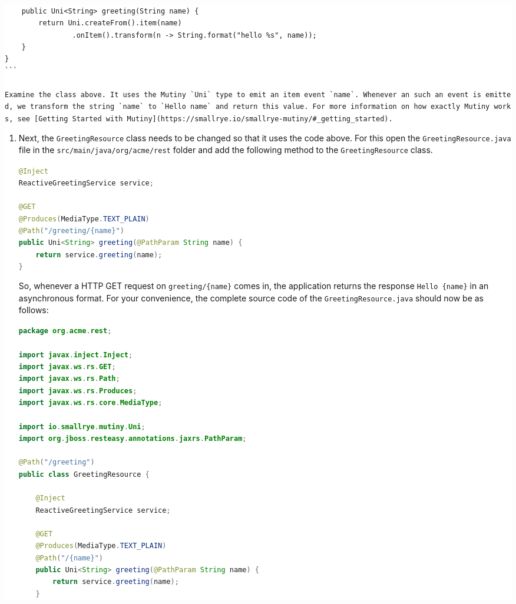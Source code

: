         public Uni<String> greeting(String name) {
            return Uni.createFrom().item(name)
                    .onItem().transform(n -> String.format("hello %s", name));
        }
    }
    ```

    Examine the class above. It uses the Mutiny `Uni` type to emit an item event `name`. Whenever an such an event is emitted, we transform the string `name` to `Hello name` and return this value. For more information on how exactly Mutiny works, see [Getting Started with Mutiny](https://smallrye.io/smallrye-mutiny/#_getting_started).

1. Next, the `GreetingResource` class needs to be changed so that it uses the code above. For this open the `GreetingResource.java` file in the `src/main/java/org/acme/rest` folder and add the following method to the `GreetingResource` class.

    ```java
    @Inject
    ReactiveGreetingService service;

    @GET
    @Produces(MediaType.TEXT_PLAIN)
    @Path("/greeting/{name}")
    public Uni<String> greeting(@PathParam String name) {
        return service.greeting(name);
    }
    ```

    So, whenever a HTTP GET request on `greeting/{name}` comes in, the application returns the response `Hello {name}` in an asynchronous format. For your convenience, the complete source code of the `GreetingResource.java` should now be as follows:

    ```java
    package org.acme.rest;

    import javax.inject.Inject;
    import javax.ws.rs.GET;
    import javax.ws.rs.Path;
    import javax.ws.rs.Produces;
    import javax.ws.rs.core.MediaType;

    import io.smallrye.mutiny.Uni;
    import org.jboss.resteasy.annotations.jaxrs.PathParam;

    @Path("/greeting")
    public class GreetingResource {

        @Inject
        ReactiveGreetingService service;

        @GET
        @Produces(MediaType.TEXT_PLAIN)
        @Path("/{name}")
        public Uni<String> greeting(@PathParam String name) {
            return service.greeting(name);
        }
